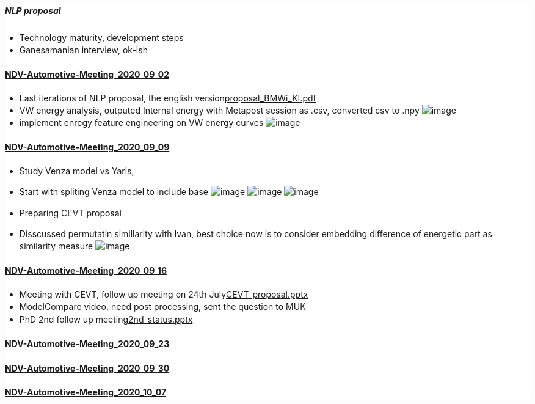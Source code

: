 ##### NLP proposal
 - Technology maturity, development steps
 - Ganesamanian interview, ok-ish
  
#### [NDV-Automotive-Meeting_2020_09_02](https://gitlab.scai.fraunhofer.de/ndv/project_ndv/-/wikis/NDV-Automotive-Meeting/NDV-Automotive-Meeting_2020_09_02)

- Last iterations of NLP proposal, the english version[proposal_BMWi_KI.pdf](https://gitlab.scai.fraunhofer.de/ndv/project_ndv/-/wikis/uploads/4dfdfc7d63e6d494ee0b8076e9e7550c/proposal_BMWi_KI.pdf)
- VW energy analysis, outputed Internal energy with Metapost session as .csv, converted csv to .npy
![image](https://gitlab.scai.fraunhofer.de/ndv/project_ndv/-/wikis/uploads/6b578fa06f57117bf94273ece66f6ec4/image.png)
- implement enregy feature engineering on VW energy curves
![image](https://gitlab.scai.fraunhofer.de/ndv/project_ndv/-/wikis/uploads/626b730369e123bc8b020f29d765fdc7/image.png)


#### [NDV-Automotive-Meeting_2020_09_09](https://gitlab.scai.fraunhofer.de/ndv/project_ndv/-/wikis/NDV-Automotive-Meeting/NDV-Automotive-Meeting_2020_09_09)
 - Study Venza model vs Yaris,
 - Start with spliting Venza model to include base
![image](https://gitlab.scai.fraunhofer.de/ndv/project_ndv/-/wikis/uploads/8c6ad909536be2fdee80bdbdd94c9ee8/image.png)
![image](https://gitlab.scai.fraunhofer.de/ndv/project_ndv/-/wikis/uploads/ea7bcc7312c394029cc95acecbb1a195/image.png)
![image](https://gitlab.scai.fraunhofer.de/ndv/project_ndv/-/wikis/uploads/be8340af523022c6a2465961dc4ad872/image.png)

- Preparing CEVT proposal
- Disscussed permutatin simillarity with Ivan, best choice now is to consider embedding difference of energetic part as similarity measure
![image](https://gitlab.scai.fraunhofer.de/ndv/project_ndv/-/wikis/uploads/b26af19f91a60ecacb18c7dbc1a86f03/image.png)

#### [NDV-Automotive-Meeting_2020_09_16](https://gitlab.scai.fraunhofer.de/ndv/project_ndv/-/wikis/NDV-Automotive-Meeting/NDV-Automotive-Meeting_2020_09_16)

 - Meeting with CEVT, follow up meeting on 24th July[CEVT_proposal.pptx](https://gitlab.scai.fraunhofer.de/ndv/project_ndv/-/wikis/uploads/bd113fa40d7666e4147b28008afe3da5/CEVT_proposal.pptx)
 - ModelCompare video, need post processing, sent the question to MUK
 - PhD 2nd follow up meeting[2nd_status.pptx](https://gitlab.scai.fraunhofer.de/ndv/project_ndv/-/wikis/uploads/76bf377fc262a5e41235e1c3d588097d/2nd_status.pptx)

#### [NDV-Automotive-Meeting_2020_09_23](https://gitlab.scai.fraunhofer.de/ndv/project_ndv/-/wikis/NDV-Automotive-Meeting/NDV-Automotive-Meeting_2020_09_23)

#### [NDV-Automotive-Meeting_2020_09_30](https://gitlab.scai.fraunhofer.de/ndv/project_ndv/-/wikis/NDV-Automotive-Meeting/NDV-Automotive-Meeting_2020_09_30)

#### [NDV-Automotive-Meeting_2020_10_07](https://gitlab.scai.fraunhofer.de/ndv/project_ndv/-/wikis/NDV-Automotive-Meeting/NDV-Automotive-Meeting_2020_10_07)
